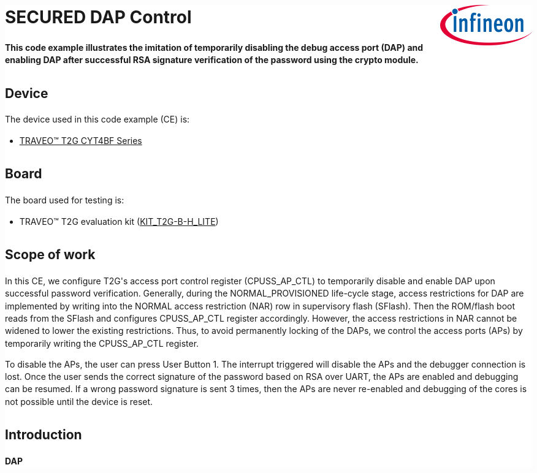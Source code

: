 <img src="./images/IFX_LOGO_600.gif" align="right" width="150"/>

# SECURED DAP Control

**This code example illustrates the imitation of temporarily disabling the debug access port (DAP) and enabling DAP after successful RSA signature verification of the password using the crypto module.**

## Device

The device used in this code example (CE) is:
- [TRAVEO™ T2G CYT4BF Series](https://www.infineon.com/cms/en/product/microcontroller/32-bit-traveo-t2g-arm-cortex-microcontroller/32-bit-traveo-t2g-arm-cortex-for-body/traveo-t2g-cyt4bf-series/)

## Board

The board used for testing is:
- TRAVEO™ T2G evaluation kit ([KIT_T2G-B-H_LITE](https://www.infineon.com/cms/en/product/evaluation-boards/kit_t2g-b-h_lite/))

## Scope of work

In this CE, we configure T2G's access port control register (CPUSS_AP_CTL) to temporarily disable and enable DAP upon successful password verification. Generally, during the NORMAL_PROVISIONED life-cycle stage, access restrictions for DAP are implemented by writing into the NORMAL access restriction (NAR) row in supervisory flash (SFlash). Then the ROM/flash boot reads from the SFlash and configures CPUSS_AP_CTL register accordingly. However, the access restrictions in NAR cannot be widened to lower the existing restrictions. Thus, to avoid permanently locking of the DAPs, we control the access ports (APs) by temporarily writing the CPUSS_AP_CTL register.

To disable the APs, the user can press User Button 1. The interrupt triggered will disable the APs and the debugger connection is lost. Once the user sends the correct signature of the password based on RSA over UART, the APs are enabled and debugging can be resumed. If a wrong password signature is sent 3 times, then the APs are never re-enabled and debugging of the cores is not possible until the device is reset.

## Introduction
**DAP**
